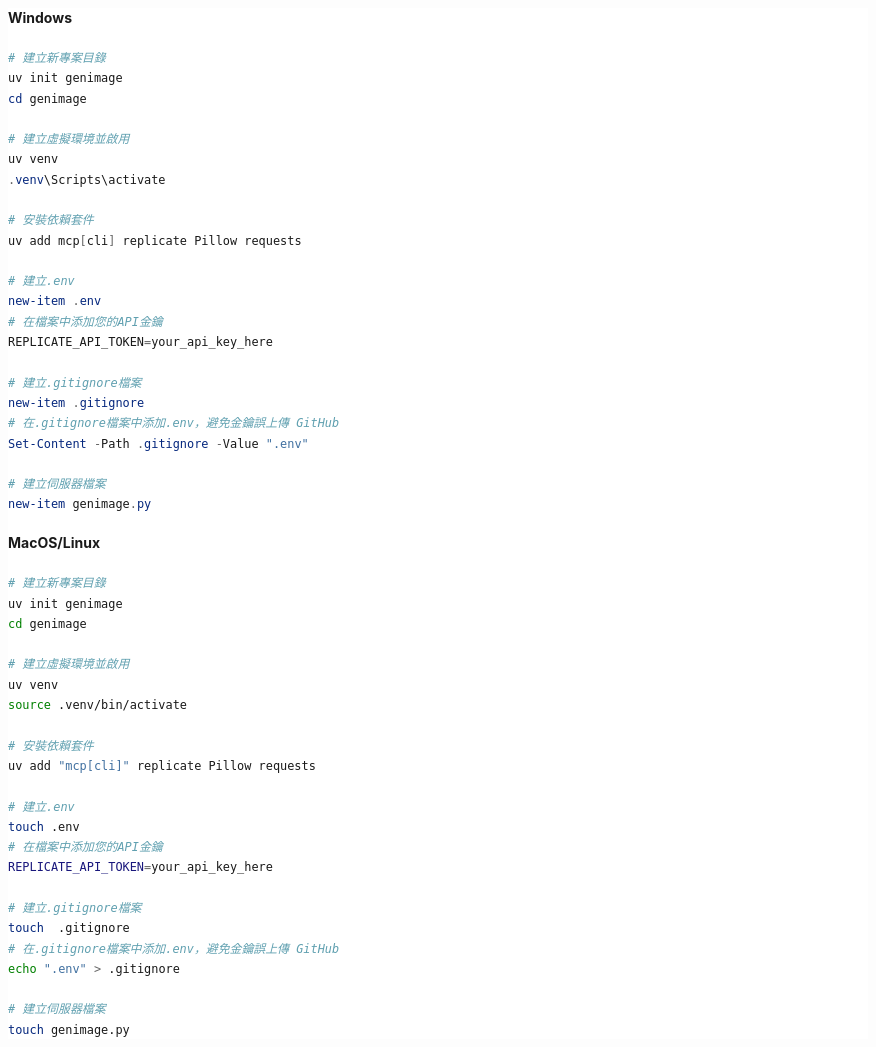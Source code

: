 #### Windows

```powershell
# 建立新專案目錄
uv init genimage
cd genimage

# 建立虛擬環境並啟用
uv venv
.venv\Scripts\activate

# 安裝依賴套件
uv add mcp[cli] replicate Pillow requests

# 建立.env
new-item .env
# 在檔案中添加您的API金鑰
REPLICATE_API_TOKEN=your_api_key_here

# 建立.gitignore檔案
new-item .gitignore
# 在.gitignore檔案中添加.env，避免金鑰誤上傳 GitHub
Set-Content -Path .gitignore -Value ".env"

# 建立伺服器檔案
new-item genimage.py
```

#### MacOS/Linux

```bash
# 建立新專案目錄
uv init genimage
cd genimage

# 建立虛擬環境並啟用
uv venv
source .venv/bin/activate

# 安裝依賴套件
uv add "mcp[cli]" replicate Pillow requests

# 建立.env
touch .env
# 在檔案中添加您的API金鑰
REPLICATE_API_TOKEN=your_api_key_here

# 建立.gitignore檔案
touch  .gitignore
# 在.gitignore檔案中添加.env，避免金鑰誤上傳 GitHub
echo ".env" > .gitignore

# 建立伺服器檔案
touch genimage.py
```
